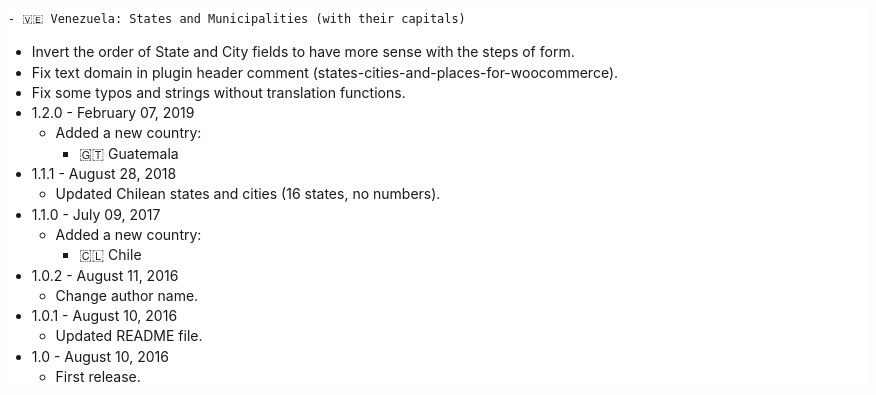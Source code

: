     - 🇻🇪 Venezuela: States and Municipalities (with their capitals)
  - Invert the order of State and City fields to have more sense with the steps of form.
  - Fix text domain in plugin header comment (states-cities-and-places-for-woocommerce).
  - Fix some typos and strings without translation functions.
- 1.2.0 - February 07, 2019
  - Added a new country:
    - 🇬🇹 Guatemala
- 1.1.1 - August 28, 2018
  - Updated Chilean states and cities (16 states, no numbers).
- 1.1.0 - July 09, 2017
  - Added a new country:
    - 🇨🇱 Chile
- 1.0.2 - August 11, 2016
  - Change author name.
- 1.0.1 - August 10, 2016
  - Updated README file.
- 1.0 - August 10, 2016
  - First release.
